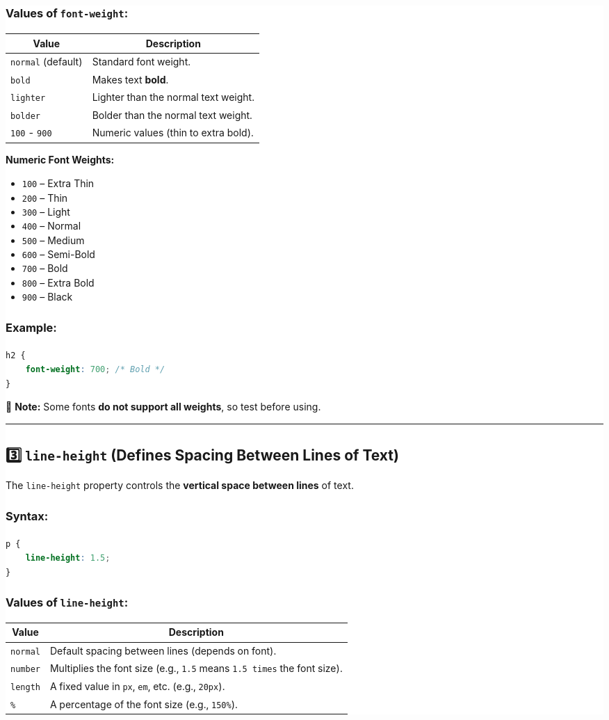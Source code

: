 ### **Values of `font-weight`:**  
| Value      | Description |
|------------|------------|
| `normal` (default) | Standard font weight. |
| `bold` | Makes text **bold**. |
| `lighter` | Lighter than the normal text weight. |
| `bolder` | Bolder than the normal text weight. |
| `100` - `900` | Numeric values (thin to extra bold). |

**Numeric Font Weights:**  
- `100` – Extra Thin  
- `200` – Thin  
- `300` – Light  
- `400` – Normal  
- `500` – Medium  
- `600` – Semi-Bold  
- `700` – Bold  
- `800` – Extra Bold  
- `900` – Black  

### **Example:**  
```css
h2 {
    font-weight: 700; /* Bold */
}
```
📌 **Note:** Some fonts **do not support all weights**, so test before using.  

---

## **3️⃣ `line-height` (Defines Spacing Between Lines of Text)**  
The `line-height` property controls the **vertical space between lines** of text.

### **Syntax:**  
```css
p {
    line-height: 1.5;
}
```

### **Values of `line-height`:**  
| Value | Description |
|--------|------------|
| `normal` | Default spacing between lines (depends on font). |
| `number` | Multiplies the font size (e.g., `1.5` means `1.5 times` the font size). |
| `length` | A fixed value in `px`, `em`, etc. (e.g., `20px`). |
| `%` | A percentage of the font size (e.g., `150%`). |
